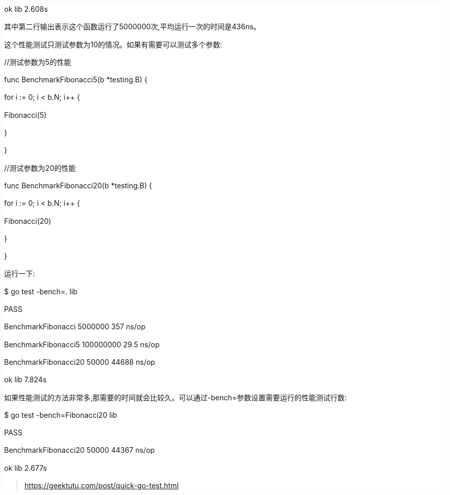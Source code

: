 ok lib 2.608s
  
其中第二行输出表示这个函数运行了5000000次,平均运行一次的时间是436ns。

这个性能测试只测试参数为10的情况。如果有需要可以测试多个参数: 

//测试参数为5的性能
  
func BenchmarkFibonacci5(b *testing.B) {
  
for i := 0; i < b.N; i++ {
  
Fibonacci(5)
  
}
  
}

//测试参数为20的性能
  
func BenchmarkFibonacci20(b *testing.B) {
  
for i := 0; i < b.N; i++ {
  
Fibonacci(20)
  
}
  
}
  
运行一下: 

$ go test -bench=. lib
  
PASS
  
BenchmarkFibonacci 5000000 357 ns/op
  
BenchmarkFibonacci5 100000000 29.5 ns/op
  
BenchmarkFibonacci20 50000 44688 ns/op
  
ok lib 7.824s
  
如果性能测试的方法非常多,那需要的时间就会比较久。可以通过-bench=参数设置需要运行的性能测试行数: 

$ go test -bench=Fibonacci20 lib
  
PASS
  
BenchmarkFibonacci20 50000 44367 ns/op
  
ok lib 2.677s


>https://geektutu.com/post/quick-go-test.html

